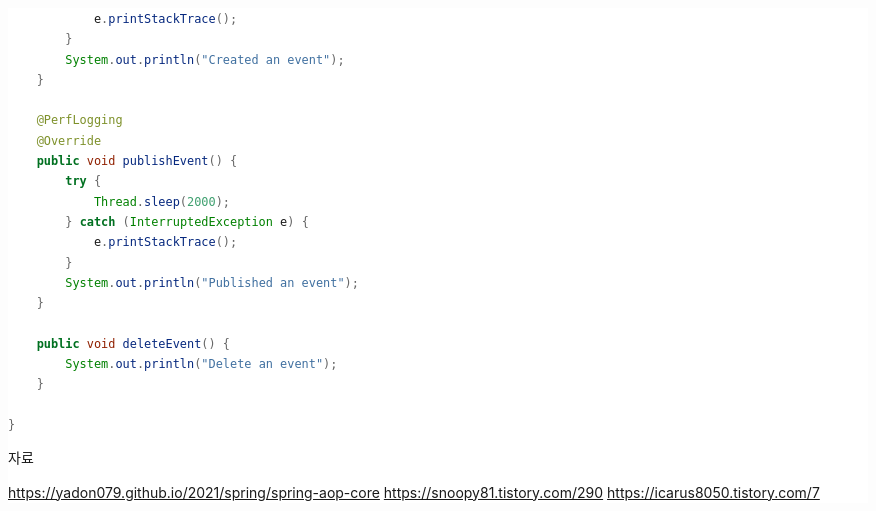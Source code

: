```java
            e.printStackTrace();
        }
        System.out.println("Created an event");
    }

    @PerfLogging
    @Override
    public void publishEvent() {
        try {
            Thread.sleep(2000);
        } catch (InterruptedException e) {
            e.printStackTrace();
        }
        System.out.println("Published an event");
    }

    public void deleteEvent() {
        System.out.println("Delete an event");
    }

}
```


자료

https://yadon079.github.io/2021/spring/spring-aop-core
https://snoopy81.tistory.com/290
https://icarus8050.tistory.com/7
